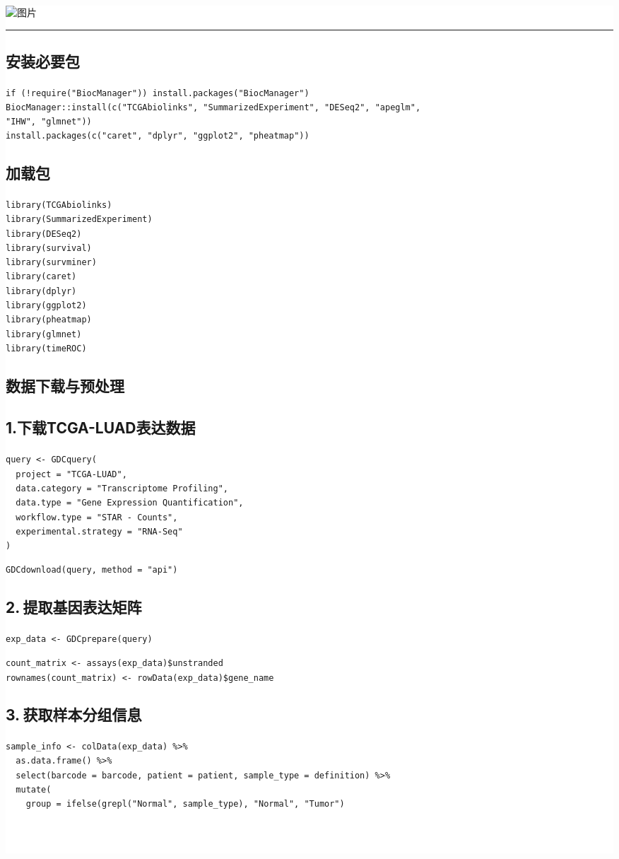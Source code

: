 <div><section><span leaf=""><img alt="图片" data-ratio="0.4260230849947534" data-src="https://mmbiz.qpic.cn/mmbiz_png/5ia62S5YZaMwdlWerL4CKlDUMsIkLJRhhG5h5z4GIu47zBB6uDicHPerk6n5j84jZnbhFP8CVmgI5ibniaab750LiaA/640?wx_fmt=other&amp;wxfrom=5&amp;wx_lazy=1&amp;wx_co=1&amp;tp=webp" data-w="953" src="https://mmbiz.qpic.cn/mmbiz_png/5ia62S5YZaMwdlWerL4CKlDUMsIkLJRhhG5h5z4GIu47zBB6uDicHPerk6n5j84jZnbhFP8CVmgI5ibniaab750LiaA/640?wx_fmt=other&amp;wxfrom=5&amp;wx_lazy=1&amp;wx_co=1&amp;tp=webp"></span></section><section data-tool="mdnice编辑器" data-website="https://www.mdnice.com" data-pm-slice="0 0 []"><hr><h2 data-tool="mdnice编辑器"><span></span><span><span leaf="">安装必要包</span></span><span></span></h2><pre data-tool="mdnice编辑器"><span data-cacheurl="" data-remoteid=""></span><code><span><span leaf="">if</span></span><span leaf=""> (!</span><span><span leaf="">require</span></span><span leaf="">(</span><span><span leaf="">"BiocManager"</span></span><span leaf="">)) install.packages(</span><span><span leaf="">"BiocManager"</span></span><span leaf="">)</span><span leaf=""><br></span><span leaf="">BiocManager::install(c(</span><span><span leaf="">"TCGAbiolinks"</span></span><span leaf="">, </span><span><span leaf="">"SummarizedExperiment"</span></span><span leaf="">, </span><span><span leaf="">"DESeq2"</span></span><span leaf="">, </span><span><span leaf="">"apeglm"</span></span><span leaf="">, </span><span leaf=""><br></span><span><span leaf="">"IHW"</span></span><span leaf="">, </span><span><span leaf="">"glmnet"</span></span><span leaf="">))</span><span leaf=""><br></span><span leaf="">install.packages(c(</span><span><span leaf="">"caret"</span></span><span leaf="">, </span><span><span leaf="">"dplyr"</span></span><span leaf="">, </span><span><span leaf="">"ggplot2"</span></span><span leaf="">, </span><span><span leaf="">"pheatmap"</span></span><span leaf="">))</span><span leaf=""><br></span></code></pre><h1 data-tool="mdnice编辑器"><span></span><span><span leaf="">加载包</span></span><span></span></h1><pre data-tool="mdnice编辑器"><span data-cacheurl="" data-remoteid=""></span><code><span><span leaf="">library</span></span><span leaf="">(TCGAbiolinks)</span><span leaf=""><br></span><span><span leaf="">library</span></span><span leaf="">(SummarizedExperiment)</span><span leaf=""><br></span><span><span leaf="">library</span></span><span leaf="">(DESeq2)</span><span leaf=""><br></span><span><span leaf="">library</span></span><span leaf="">(survival)</span><span leaf=""><br></span><span><span leaf="">library</span></span><span leaf="">(survminer)</span><span leaf=""><br></span><span><span leaf="">library</span></span><span leaf="">(caret)</span><span leaf=""><br></span><span><span leaf="">library</span></span><span leaf="">(dplyr)</span><span leaf=""><br></span><span><span leaf="">library</span></span><span leaf="">(ggplot2)</span><span leaf=""><br></span><span><span leaf="">library</span></span><span leaf="">(pheatmap)</span><span leaf=""><br></span><span><span leaf="">library</span></span><span leaf="">(glmnet)</span><span leaf=""><br></span><span><span leaf="">library</span></span><span leaf="">(timeROC)</span><span leaf=""><br></span></code></pre><h1 data-tool="mdnice编辑器"><span></span><span><span leaf="">数据下载与预处理</span></span><span></span></h1><h2 data-tool="mdnice编辑器"><span></span><span><span leaf="">1.下载TCGA-LUAD表达数据</span></span><span></span></h2><pre data-tool="mdnice编辑器"><span data-cacheurl="" data-remoteid=""></span><code><span leaf="">query &lt;- GDCquery(</span><span leaf=""><br></span><span leaf="">  project = </span><span><span leaf="">"TCGA-LUAD"</span></span><span leaf="">,</span><span leaf=""><br></span><span leaf="">  data.category = </span><span><span leaf="">"Transcriptome Profiling"</span></span><span leaf="">,</span><span leaf=""><br></span><span leaf="">  data.type = </span><span><span leaf="">"Gene Expression Quantification"</span></span><span leaf="">,</span><span leaf=""><br></span><span leaf="">  workflow.type = </span><span><span leaf="">"STAR - Counts"</span></span><span leaf="">,</span><span leaf=""><br></span><span leaf="">  experimental.strategy = </span><span><span leaf="">"RNA-Seq"</span></span><span leaf=""><br></span><span leaf="">)</span><span leaf=""><br></span></code></pre><pre data-tool="mdnice编辑器"><span data-cacheurl="" data-remoteid=""></span><code><span leaf="">GDCdownload(query, method = </span><span><span leaf="">"api"</span></span><span leaf="">)</span><span leaf=""><br></span></code></pre><h2 data-tool="mdnice编辑器"><span></span><span><span leaf="">2. 提取基因表达矩阵</span></span><span></span></h2><pre data-tool="mdnice编辑器"><span data-cacheurl="" data-remoteid=""></span><code><span leaf="">exp_data &lt;- GDCprepare(query)</span><span leaf=""><br></span></code></pre><pre data-tool="mdnice编辑器"><span data-cacheurl="" data-remoteid=""></span><code><span leaf="">count_matrix &lt;- assays(exp_data)$unstranded</span><span leaf=""><br></span><span leaf="">rownames(count_matrix) &lt;- rowData(exp_data)$gene_name</span><span leaf=""><br></span></code></pre><h2 data-tool="mdnice编辑器"><span></span><span><span leaf="">3. 获取样本分组信息</span></span><span></span></h2><pre data-tool="mdnice编辑器"><span data-cacheurl="" data-remoteid=""></span><code><span leaf="">sample_info &lt;- colData(exp_data) %&gt;%</span><span leaf=""><br></span><span leaf="">  as.data.frame() %&gt;%</span><span leaf=""><br></span><span leaf="">  select(barcode = barcode, patient = patient, sample_type = definition) %&gt;%</span><span leaf=""><br></span><span leaf="">  mutate(</span><span leaf=""><br></span><span leaf="">    group = ifelse(grepl(</span><span><span leaf="">"Normal"</span></span><span leaf="">, sample_type), </span><span><span leaf="">"Normal"</span></span><span leaf="">, </span><span><span leaf="">"Tumor"</span></span><span leaf="">)</span><span leaf=""><br></span><span leaf="">